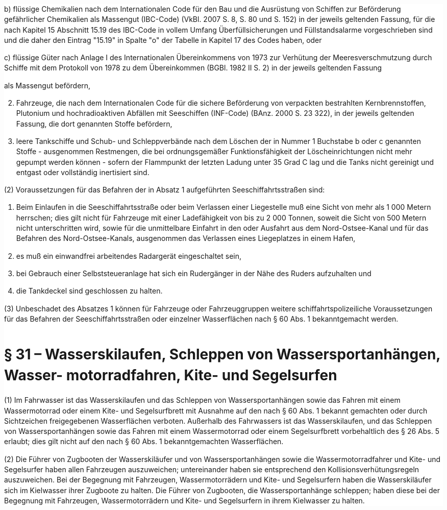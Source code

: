 b) flüssige Chemikalien nach dem Internationalen Code für den Bau und die Ausrüstung von Schiffen zur Beförderung gefährlicher Chemikalien als Massengut (IBC-Code) (VkBl. 2007 S. 8, S. 80 und S. 152) in der jeweils geltenden Fassung, für die nach Kapitel 15 Abschnitt 15.19 des IBC-Code in vollem Umfang Überfüllsicherungen und Füllstandsalarme vorgeschrieben sind und die daher den Eintrag "15.19" in Spalte "o" der Tabelle in Kapitel 17 des Codes haben, oder

c) flüssige Güter nach Anlage I des Internationalen Übereinkommens von 1973 zur Verhütung der Meeresverschmutzung durch Schiffe mit dem Protokoll von 1978 zu dem Übereinkommen (BGBl. 1982 II S. 2) in der jeweils geltenden Fassung

als Massengut befördern,

2. Fahrzeuge, die nach dem Internationalen Code für die sichere Beförderung von verpackten bestrahlten Kernbrennstoffen, Plutonium und hochradioaktiven Abfällen mit Seeschiffen (INF-Code) (BAnz. 2000 S. 23 322), in der jeweils geltenden Fassung, die dort genannten Stoffe befördern,

3. leere Tankschiffe und Schub- und Schleppverbände nach dem Löschen der in Nummer 1 Buchstabe b oder c genannten Stoffe - ausgenommen Restmengen, die bei ordnungsgemäßer Funktionsfähigkeit der Löscheinrichtungen nicht mehr gepumpt werden können - sofern der Flammpunkt der letzten Ladung unter 35 Grad C lag und die Tanks nicht gereinigt und entgast oder vollständig inertisiert sind.

(2) Voraussetzungen für das Befahren der in Absatz 1 aufgeführten Seeschiffahrtsstraßen sind:

1. Beim Einlaufen in die Seeschiffahrtsstraße oder beim Verlassen einer Liegestelle muß eine Sicht von mehr als 1 000 Metern herrschen; dies gilt nicht für Fahrzeuge mit einer Ladefähigkeit von bis zu 2 000 Tonnen, soweit die Sicht von 500 Metern nicht unterschritten wird, sowie für die unmittelbare Einfahrt in den oder Ausfahrt aus dem Nord-Ostsee-Kanal und für das Befahren des Nord-Ostsee-Kanals, ausgenommen das Verlassen eines Liegeplatzes in einem Hafen,

2. es muß ein einwandfrei arbeitendes Radargerät eingeschaltet sein,

3. bei Gebrauch einer Selbststeueranlage hat sich ein Rudergänger in der Nähe des Ruders aufzuhalten und

4. die Tankdeckel sind geschlossen zu halten.

(3) Unbeschadet des Absatzes 1 können für Fahrzeuge oder Fahrzeuggruppen weitere schiffahrtspolizeiliche Voraussetzungen für das Befahren der Seeschiffahrtsstraßen oder einzelner Wasserflächen nach § 60 Abs. 1 bekanntgemacht werden.

# § 31 – Wasserskilaufen, Schleppen von Wassersportanhängen, Wasser- motorradfahren, Kite- und Segelsurfen

(1) Im Fahrwasser ist das Wasserskilaufen und das Schleppen von Wassersportanhängen sowie das Fahren mit einem Wassermotorrad oder einem Kite- und Segelsurfbrett mit Ausnahme auf den nach § 60 Abs. 1 bekannt gemachten oder durch Sichtzeichen freigegebenen Wasserflächen verboten. Außerhalb des Fahrwassers ist das Wasserskilaufen, und das Schleppen von Wassersportanhängen sowie das Fahren mit einem Wassermotorrad oder einem Segelsurfbrett vorbehaltlich des § 26 Abs. 5 erlaubt; dies gilt nicht auf den nach § 60 Abs. 1 bekanntgemachten Wasserflächen.

(2) Die Führer von Zugbooten der Wasserskiläufer und von Wassersportanhängen sowie die Wassermotorradfahrer und Kite- und Segelsurfer haben allen Fahrzeugen auszuweichen; untereinander haben sie entsprechend den Kollisionsverhütungsregeln auszuweichen. Bei der Begegnung mit Fahrzeugen, Wassermotorrädern und Kite- und Segelsurfern haben die Wasserskiläufer sich im Kielwasser ihrer Zugboote zu halten. Die Führer von Zugbooten, die Wassersportanhänge schleppen; haben diese bei der Begegnung mit Fahrzeugen, Wassermotorrädern und Kite- und Segelsurfern in ihrem Kielwasser zu halten.
